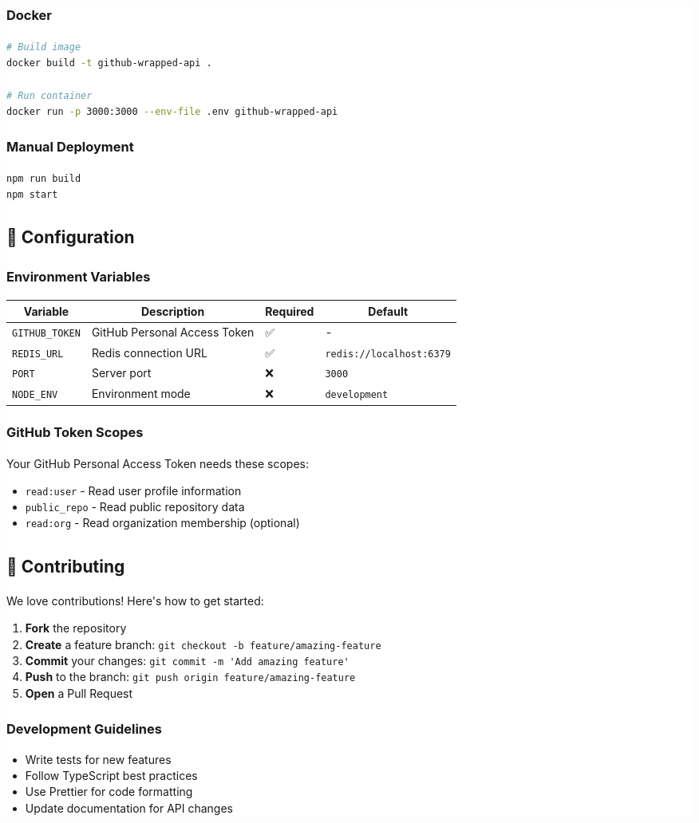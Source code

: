 ### Docker
```bash
# Build image
docker build -t github-wrapped-api .

# Run container
docker run -p 3000:3000 --env-file .env github-wrapped-api
```

### Manual Deployment
```bash
npm run build
npm start
```

## 🔧 Configuration

### Environment Variables

| Variable | Description | Required | Default |
|----------|-------------|----------|---------|
| `GITHUB_TOKEN` | GitHub Personal Access Token | ✅ | - |
| `REDIS_URL` | Redis connection URL | ✅ | `redis://localhost:6379` |
| `PORT` | Server port | ❌ | `3000` |
| `NODE_ENV` | Environment mode | ❌ | `development` |

### GitHub Token Scopes
Your GitHub Personal Access Token needs these scopes:
- `read:user` - Read user profile information
- `public_repo` - Read public repository data
- `read:org` - Read organization membership (optional)

## 🤝 Contributing

We love contributions! Here's how to get started:

1. **Fork** the repository
2. **Create** a feature branch: `git checkout -b feature/amazing-feature`
3. **Commit** your changes: `git commit -m 'Add amazing feature'`
4. **Push** to the branch: `git push origin feature/amazing-feature`
5. **Open** a Pull Request

### Development Guidelines
- Write tests for new features
- Follow TypeScript best practices
- Use Prettier for code formatting
- Update documentation for API changes
